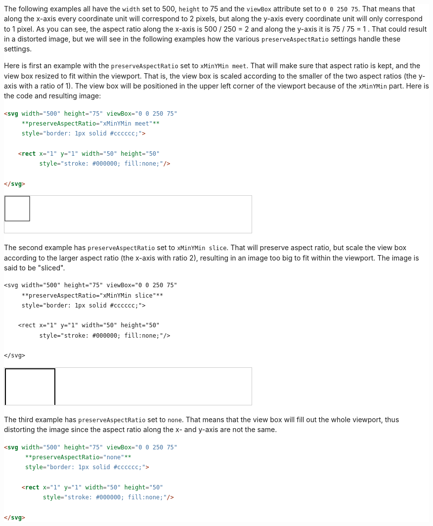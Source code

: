 The following examples all have the `width` set to 500, `height` to 75 and the `viewBox` attribute set to `0 0 250 75`. That means that along the x-axis every coordinate unit will correspond to 2 pixels, but along the y-axis every coordinate unit will only correspond to 1 pixel. As you can see, the aspect ratio along the x-axis is 500 / 250 = 2 and along the y-axis it is 75 / 75 = 1 . That could result in a distorted image, but we will see in the following examples how the various `preserveAspectRatio` settings handle these settings.

Here is first an example with the `preserveAspectRatio` set to `xMinYMin meet`. That will make sure that aspect ratio is kept, and the view box resized to fit within the viewport. That is, the view box is scaled according to the smaller of the two aspect ratios (the y-axis with a ratio of 1). The view box will be positioned in the upper left corner of the viewport because of the `xMinYMin` part. Here is the code and resulting image:

```html
<svg width="500" height="75" viewBox="0 0 250 75"
     **preserveAspectRatio="xMinYMin meet"**
     style="border: 1px solid #cccccc;">

    <rect x="1" y="1" width="50" height="50"
          style="stroke: #000000; fill:none;"/>

</svg>
```

<svg width="500" height="75" viewBox="0 0 250 75" preserveAspectRatio="xMinYMin meet" style="border: 1px solid #cccccc;">
    <rect x="1" y="1" width="50" height="50" style="stroke: #000000; fill:none;"></rect>
</svg>

The second example has `preserveAspectRatio` set to `xMinYMin slice`. That will preserve aspect ratio, but scale the view box according to the larger aspect ratio (the x-axis with ratio 2), resulting in an image too big to fit within the viewport. The image is said to be "sliced".

    <svg width="500" height="75" viewBox="0 0 250 75"
         **preserveAspectRatio="xMinYMin slice"**
         style="border: 1px solid #cccccc;">

        <rect x="1" y="1" width="50" height="50"
              style="stroke: #000000; fill:none;"/>

    </svg>

<svg width="500" height="75" viewBox="0 0 250 75" preserveAspectRatio="xMinYMin slice" style="border: 1px solid #cccccc;">
    <rect x="1" y="1" width="50" height="50" style="stroke: #000000; fill:none;"></rect>
</svg>

The third example has `preserveAspectRatio` set to `none`. That means that the view box will fill out the whole viewport, thus distorting the image since the aspect ratio along the x- and y-axis are not the same.

```html
<svg width="500" height="75" viewBox="0 0 250 75"
      **preserveAspectRatio="none"**
      style="border: 1px solid #cccccc;">

     <rect x="1" y="1" width="50" height="50"
           style="stroke: #000000; fill:none;"/>

</svg>
```
